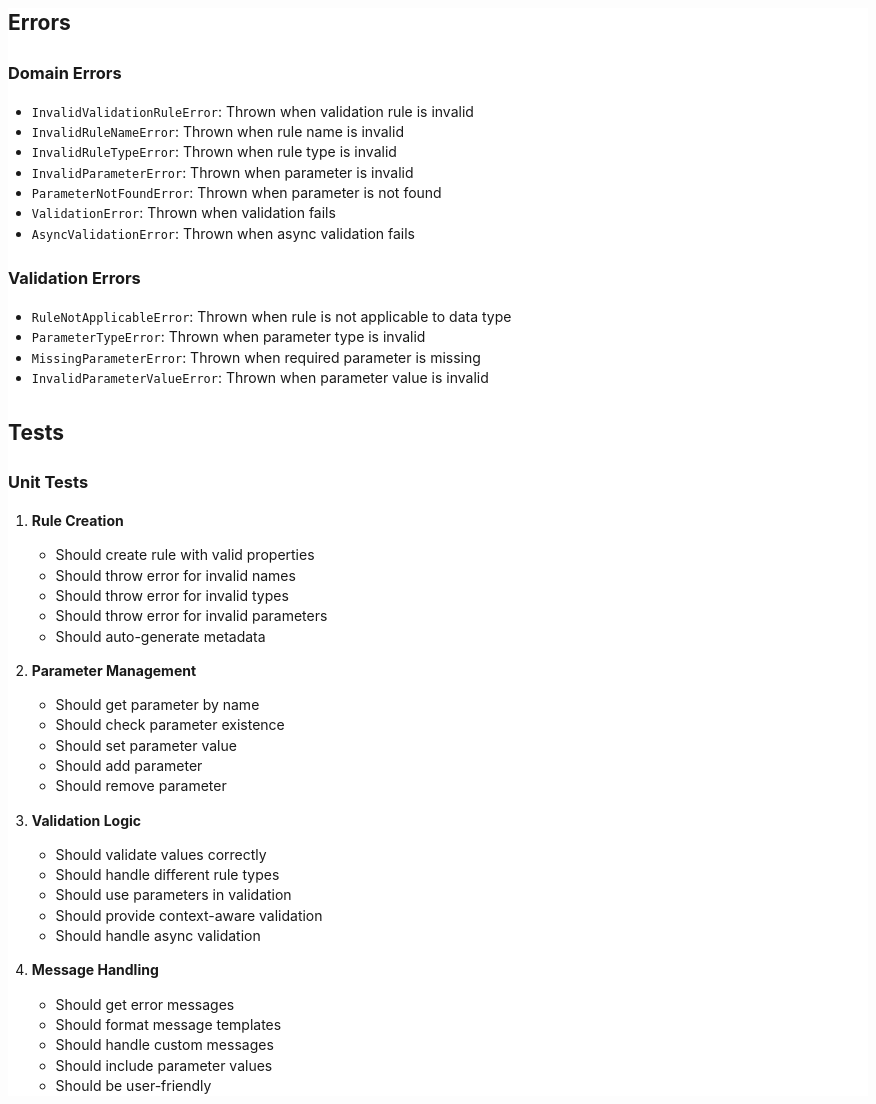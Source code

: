 ## Errors

### Domain Errors

- `InvalidValidationRuleError`: Thrown when validation rule is invalid
- `InvalidRuleNameError`: Thrown when rule name is invalid
- `InvalidRuleTypeError`: Thrown when rule type is invalid
- `InvalidParameterError`: Thrown when parameter is invalid
- `ParameterNotFoundError`: Thrown when parameter is not found
- `ValidationError`: Thrown when validation fails
- `AsyncValidationError`: Thrown when async validation fails

### Validation Errors

- `RuleNotApplicableError`: Thrown when rule is not applicable to data type
- `ParameterTypeError`: Thrown when parameter type is invalid
- `MissingParameterError`: Thrown when required parameter is missing
- `InvalidParameterValueError`: Thrown when parameter value is invalid

## Tests

### Unit Tests

1. **Rule Creation**

   - Should create rule with valid properties
   - Should throw error for invalid names
   - Should throw error for invalid types
   - Should throw error for invalid parameters
   - Should auto-generate metadata

2. **Parameter Management**

   - Should get parameter by name
   - Should check parameter existence
   - Should set parameter value
   - Should add parameter
   - Should remove parameter

3. **Validation Logic**

   - Should validate values correctly
   - Should handle different rule types
   - Should use parameters in validation
   - Should provide context-aware validation
   - Should handle async validation

4. **Message Handling**

   - Should get error messages
   - Should format message templates
   - Should handle custom messages
   - Should include parameter values
   - Should be user-friendly

